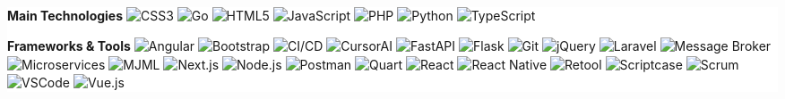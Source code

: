 **Main Technologies**
![CSS3](https://img.shields.io/badge/-CSS3-1572B6?style=flat&logo=css3&logoColor=white)
![Go](https://img.shields.io/badge/-Go-00ADD8?style=flat&logo=go&logoColor=white)
![HTML5](https://img.shields.io/badge/-HTML5-E34F26?style=flat&logo=html5&logoColor=white)
![JavaScript](https://img.shields.io/badge/-JavaScript-FFA500?style=flat&logo=javascript&logoColor=black)
![PHP](https://img.shields.io/badge/-PHP-777BB4?style=flat&logo=php&logoColor=white)
![Python](https://img.shields.io/badge/-Python-3776AB?style=flat&logo=python&logoColor=white)
![TypeScript](https://img.shields.io/badge/-TypeScript-3178C6?style=flat&logo=typescript&logoColor=white)

**Frameworks & Tools**
![Angular](https://img.shields.io/badge/-Angular-DD0031?style=flat&logo=angular&logoColor=white)
![Bootstrap](https://img.shields.io/badge/-Bootstrap-7952B3?style=flat&logo=bootstrap&logoColor=white)
![CI/CD](https://img.shields.io/badge/-CI%2FCD-2088FF?style=flat&logo=github-actions&logoColor=white)
![CursorAI](https://img.shields.io/badge/-CursorAI-4B32C3?style=flat&logo=cursor&logoColor=white)
![FastAPI](https://img.shields.io/badge/-FastAPI-009688?style=flat&logo=fastapi&logoColor=white)
![Flask](https://img.shields.io/badge/-Flask-000000?style=flat&logo=flask&logoColor=white)
![Git](https://img.shields.io/badge/-Git-F05032?style=flat&logo=git&logoColor=white)
![jQuery](https://img.shields.io/badge/-jQuery-0769AD?style=flat&logo=jquery&logoColor=white)
![Laravel](https://img.shields.io/badge/-Laravel-FF2D20?style=flat&logo=laravel&logoColor=white)
![Message Broker](https://img.shields.io/badge/-Message%20Broker-FF6B6B?style=flat)
![Microservices](https://img.shields.io/badge/-Microservices-2496ED?style=flat)
![MJML](https://img.shields.io/badge/-MJML-EB5A5A?style=flat)
![Next.js](https://img.shields.io/badge/-Next.js-000000?style=flat&logo=next.js&logoColor=white)
![Node.js](https://img.shields.io/badge/-Node.js-339933?style=flat&logo=node.js&logoColor=white)
![Postman](https://img.shields.io/badge/-Postman-FF6C37?style=flat&logo=postman&logoColor=white)
![Quart](https://img.shields.io/badge/-Quart-000000?style=flat)
![React](https://img.shields.io/badge/-React-61DAFB?style=flat&logo=react&logoColor=black)
![React Native](https://img.shields.io/badge/-React%20Native-61DAFB?style=flat&logo=react&logoColor=black)
![Retool](https://img.shields.io/badge/-Retool-3D3D3D?style=flat)
![Scriptcase](https://img.shields.io/badge/-Scriptcase-2496ED?style=flat)
![Scrum](https://img.shields.io/badge/-Scrum-6DB33F?style=flat)
![VSCode](https://img.shields.io/badge/-VSCode-007ACC?style=flat&logo=visual-studio-code&logoColor=white)
![Vue.js](https://img.shields.io/badge/-Vue.js-4FC08D?style=flat&logo=vue.js&logoColor=white)
